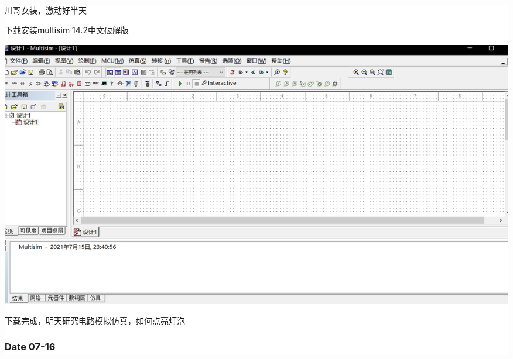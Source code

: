 川哥女装，激动好半天

下载安装multisim 14.2中文破解版

![image-20210715234113975](img/image-20210715234113975.png)

下载完成，明天研究电路模拟仿真，如何点亮灯泡





### Date 07-16
